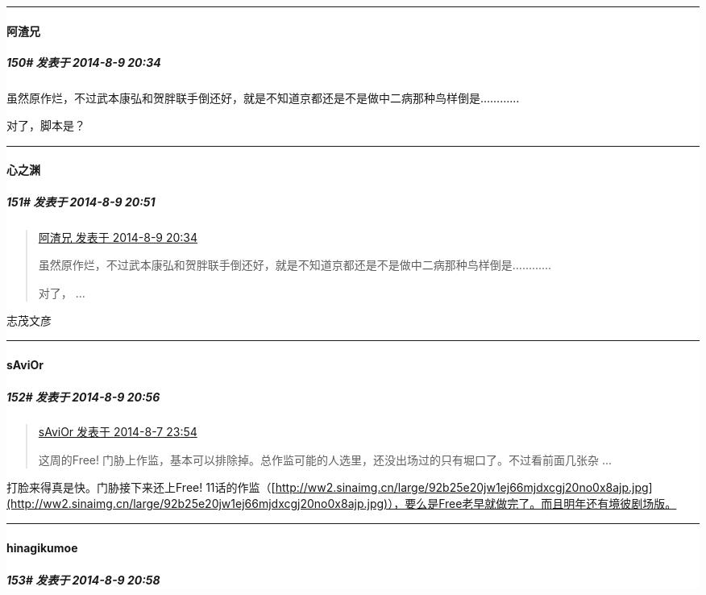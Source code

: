 


-----

####  阿渣兄  
##### 150#       发表于 2014-8-9 20:34




虽然原作烂，不过武本康弘和贺胖联手倒还好，就是不知道京都还是不是做中二病那种鸟样倒是…………

对了，脚本是？







-----

####  心之渊  
##### 151#       发表于 2014-8-9 20:51



<blockquote><a href="httphttps://bbs.saraba1st.com/2b/forum.php?mod=redirect&amp;goto=findpost&amp;pid=26279614&amp;ptid=1018501" target="_blank">阿渣兄 发表于 2014-8-9 20:34</a>

虽然原作烂，不过武本康弘和贺胖联手倒还好，就是不知道京都还是不是做中二病那种鸟样倒是…………

对了， ...</blockquote>
志茂文彦







-----

####  sAviOr  
##### 152#       发表于 2014-8-9 20:56



<blockquote><a href="httphttps://bbs.saraba1st.com/2b/forum.php?mod=redirect&amp;goto=findpost&amp;pid=26271462&amp;ptid=1018501" target="_blank">sAviOr 发表于 2014-8-7 23:54</a>

这周的Free! 门胁上作监，基本可以排除掉。总作监可能的人选里，还没出场过的只有堀口了。不过看前面几张杂 ...</blockquote>
打脸来得真是快。门胁接下来还上Free! 11话的作监（[http://ww2.sinaimg.cn/large/92b25e20jw1ej66mjdxcgj20no0x8ajp.jpg](http://ww2.sinaimg.cn/large/92b25e20jw1ej66mjdxcgj20no0x8ajp.jpg)），要么是Free老早就做完了。而且明年还有境彼剧场版。







-----

####  hinagikumoe  
##### 153#       发表于 2014-8-9 20:58
